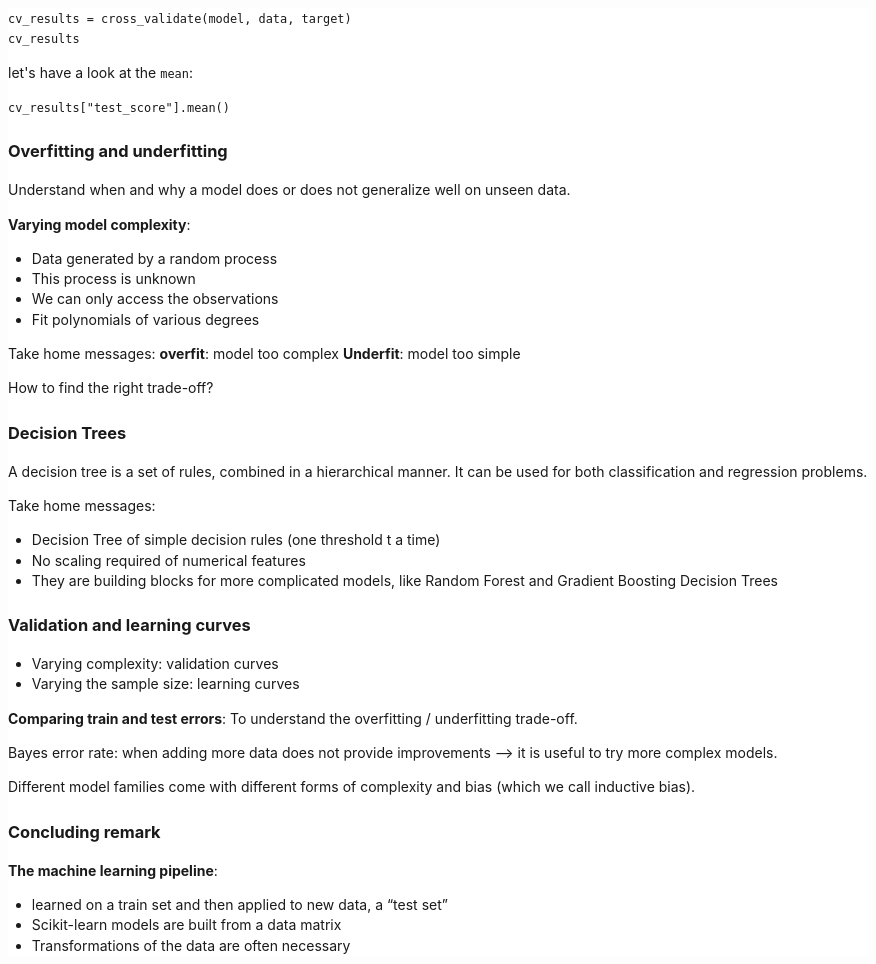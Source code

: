 ```python=
cv_results = cross_validate(model, data, target)
cv_results
```

let's have a look at the `mean`:

```python=
cv_results["test_score"].mean()
```

### Overfitting and underfitting

Understand when and why a model does or does not generalize well on unseen data.

**Varying model complexity**:
- Data generated by a random process
- This process is unknown
- We can only access the observations
- Fit polynomials of various degrees

Take home messages:
**overfit**: model too complex 
**Underfit**: model too simple

How to find the right trade-off?

### Decision Trees

A decision tree is a set of rules, combined in a hierarchical manner. It can be used for both classification and regression problems.

Take home messages:
- Decision Tree of simple decision rules (one threshold t a time)
- No scaling required of numerical features
- They are building blocks for more complicated models, like Random Forest and Gradient Boosting Decision Trees

### Validation and learning curves

- Varying complexity: validation curves
- Varying the sample size: learning curves

**Comparing train and test errors**:
To understand the overfitting / underfitting trade-off.

Bayes error rate: when adding more data does not provide improvements --> it is useful to try more complex models.

Different model families come with different forms of complexity and bias (which we call inductive bias).


### Concluding remark

**The machine learning pipeline**:
- learned on a train set and then applied to new data, a “test set”
- Scikit-learn models are built from a data matrix
- Transformations of the data are often necessary
